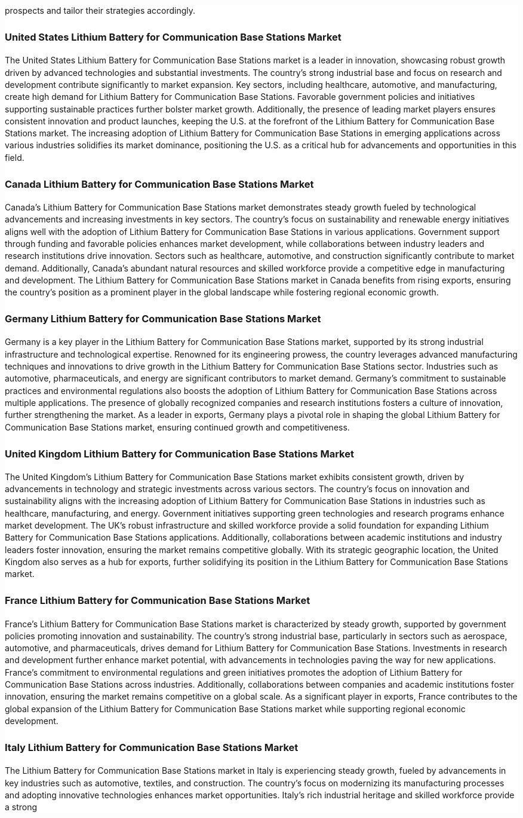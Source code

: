 prospects and tailor their strategies accordingly.</p><h3>United States Lithium Battery for Communication Base Stations Market</h3><p>The United States Lithium Battery for Communication Base Stations market is a leader in innovation, showcasing robust growth driven by advanced technologies and substantial investments. The country&rsquo;s strong industrial base and focus on research and development contribute significantly to market expansion. Key sectors, including healthcare, automotive, and manufacturing, create high demand for Lithium Battery for Communication Base Stations. Favorable government policies and initiatives supporting sustainable practices further bolster market growth. Additionally, the presence of leading market players ensures consistent innovation and product launches, keeping the U.S. at the forefront of the Lithium Battery for Communication Base Stations market. The increasing adoption of Lithium Battery for Communication Base Stations in emerging applications across various industries solidifies its market dominance, positioning the U.S. as a critical hub for advancements and opportunities in this field.</p><h3>Canada Lithium Battery for Communication Base Stations Market</h3><p>Canada&rsquo;s Lithium Battery for Communication Base Stations market demonstrates steady growth fueled by technological advancements and increasing investments in key sectors. The country&rsquo;s focus on sustainability and renewable energy initiatives aligns well with the adoption of Lithium Battery for Communication Base Stations in various applications. Government support through funding and favorable policies enhances market development, while collaborations between industry leaders and research institutions drive innovation. Sectors such as healthcare, automotive, and construction significantly contribute to market demand. Additionally, Canada&rsquo;s abundant natural resources and skilled workforce provide a competitive edge in manufacturing and development. The Lithium Battery for Communication Base Stations market in Canada benefits from rising exports, ensuring the country&rsquo;s position as a prominent player in the global landscape while fostering regional economic growth.</p><h3>Germany Lithium Battery for Communication Base Stations Market</h3><p>Germany is a key player in the Lithium Battery for Communication Base Stations market, supported by its strong industrial infrastructure and technological expertise. Renowned for its engineering prowess, the country leverages advanced manufacturing techniques and innovations to drive growth in the Lithium Battery for Communication Base Stations sector. Industries such as automotive, pharmaceuticals, and energy are significant contributors to market demand. Germany&rsquo;s commitment to sustainable practices and environmental regulations also boosts the adoption of Lithium Battery for Communication Base Stations across multiple applications. The presence of globally recognized companies and research institutions fosters a culture of innovation, further strengthening the market. As a leader in exports, Germany plays a pivotal role in shaping the global Lithium Battery for Communication Base Stations market, ensuring continued growth and competitiveness.</p><h3>United Kingdom Lithium Battery for Communication Base Stations Market</h3><p>The United Kingdom&rsquo;s Lithium Battery for Communication Base Stations market exhibits consistent growth, driven by advancements in technology and strategic investments across various sectors. The country&rsquo;s focus on innovation and sustainability aligns with the increasing adoption of Lithium Battery for Communication Base Stations in industries such as healthcare, manufacturing, and energy. Government initiatives supporting green technologies and research programs enhance market development. The UK&rsquo;s robust infrastructure and skilled workforce provide a solid foundation for expanding Lithium Battery for Communication Base Stations applications. Additionally, collaborations between academic institutions and industry leaders foster innovation, ensuring the market remains competitive globally. With its strategic geographic location, the United Kingdom also serves as a hub for exports, further solidifying its position in the Lithium Battery for Communication Base Stations market.</p><h3>France Lithium Battery for Communication Base Stations Market</h3><p>France&rsquo;s Lithium Battery for Communication Base Stations market is characterized by steady growth, supported by government policies promoting innovation and sustainability. The country&rsquo;s strong industrial base, particularly in sectors such as aerospace, automotive, and pharmaceuticals, drives demand for Lithium Battery for Communication Base Stations. Investments in research and development further enhance market potential, with advancements in technologies paving the way for new applications. France&rsquo;s commitment to environmental regulations and green initiatives promotes the adoption of Lithium Battery for Communication Base Stations across industries. Additionally, collaborations between companies and academic institutions foster innovation, ensuring the market remains competitive on a global scale. As a significant player in exports, France contributes to the global expansion of the Lithium Battery for Communication Base Stations market while supporting regional economic development.</p><h3>Italy Lithium Battery for Communication Base Stations Market</h3><p>The Lithium Battery for Communication Base Stations market in Italy is experiencing steady growth, fueled by advancements in key industries such as automotive, textiles, and construction. The country&rsquo;s focus on modernizing its manufacturing processes and adopting innovative technologies enhances market opportunities. Italy&rsquo;s rich industrial heritage and skilled workforce provide a strong
